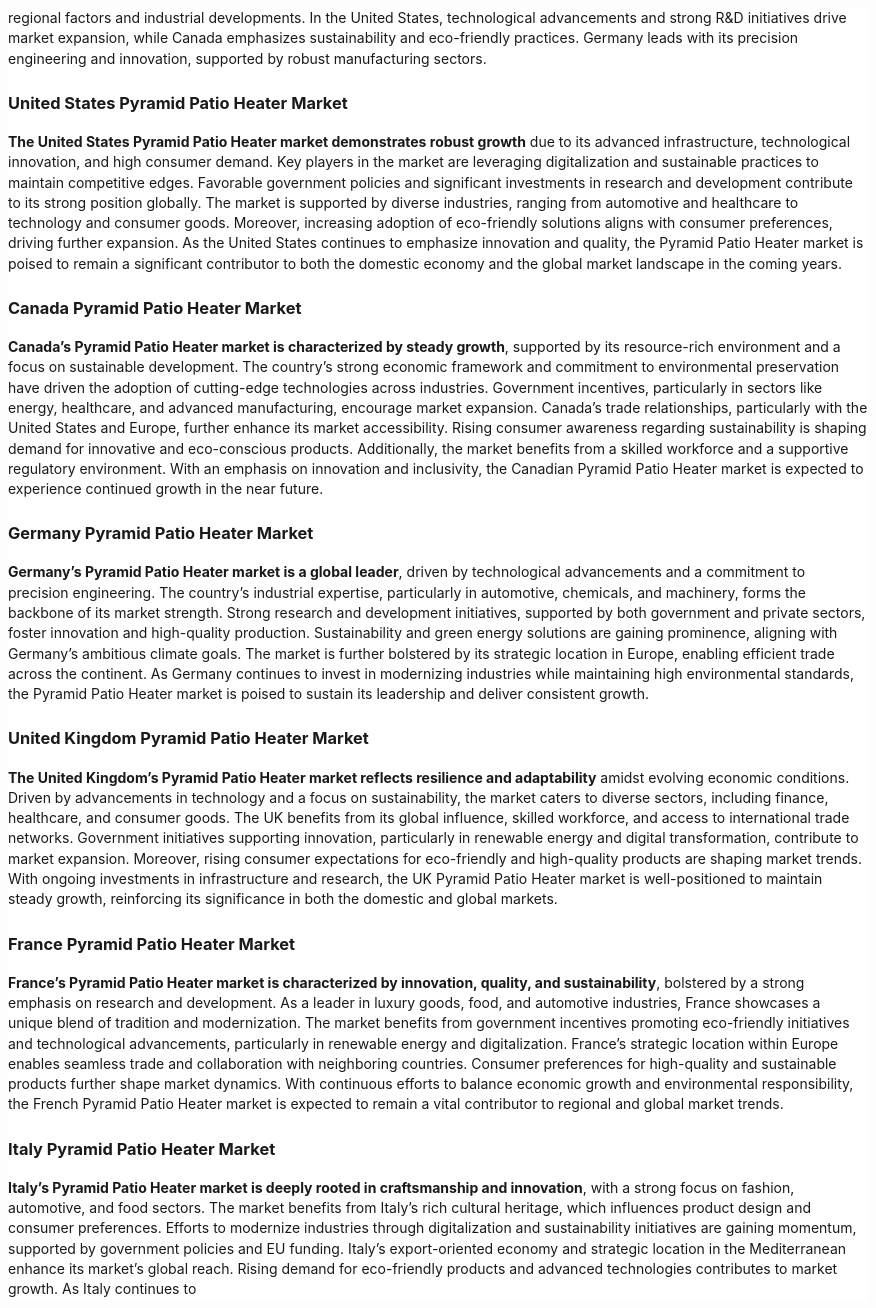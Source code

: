 regional factors and industrial developments. In the United States, technological advancements and strong R&amp;D initiatives drive market expansion, while Canada emphasizes sustainability and eco-friendly practices. Germany leads with its precision engineering and innovation, supported by robust manufacturing sectors.</span></em></p></blockquote><h3><strong>United States Pyramid Patio Heater Market</strong></h3><p><strong>The United States Pyramid Patio Heater market demonstrates robust growth</strong> due to its advanced infrastructure, technological innovation, and high consumer demand. Key players in the market are leveraging digitalization and sustainable practices to maintain competitive edges. Favorable government policies and significant investments in research and development contribute to its strong position globally. The market is supported by diverse industries, ranging from automotive and healthcare to technology and consumer goods. Moreover, increasing adoption of eco-friendly solutions aligns with consumer preferences, driving further expansion. As the United States continues to emphasize innovation and quality, the Pyramid Patio Heater market is poised to remain a significant contributor to both the domestic economy and the global market landscape in the coming years.</p><h3><strong>Canada Pyramid Patio Heater Market</strong></h3><p><strong>Canada&rsquo;s Pyramid Patio Heater market is characterized by steady growth</strong>, supported by its resource-rich environment and a focus on sustainable development. The country&rsquo;s strong economic framework and commitment to environmental preservation have driven the adoption of cutting-edge technologies across industries. Government incentives, particularly in sectors like energy, healthcare, and advanced manufacturing, encourage market expansion. Canada&rsquo;s trade relationships, particularly with the United States and Europe, further enhance its market accessibility. Rising consumer awareness regarding sustainability is shaping demand for innovative and eco-conscious products. Additionally, the market benefits from a skilled workforce and a supportive regulatory environment. With an emphasis on innovation and inclusivity, the Canadian Pyramid Patio Heater market is expected to experience continued growth in the near future.</p><h3><strong>Germany Pyramid Patio Heater Market</strong></h3><p><strong>Germany&rsquo;s Pyramid Patio Heater market is a global leader</strong>, driven by technological advancements and a commitment to precision engineering. The country&rsquo;s industrial expertise, particularly in automotive, chemicals, and machinery, forms the backbone of its market strength. Strong research and development initiatives, supported by both government and private sectors, foster innovation and high-quality production. Sustainability and green energy solutions are gaining prominence, aligning with Germany&rsquo;s ambitious climate goals. The market is further bolstered by its strategic location in Europe, enabling efficient trade across the continent. As Germany continues to invest in modernizing industries while maintaining high environmental standards, the Pyramid Patio Heater market is poised to sustain its leadership and deliver consistent growth.</p><h3><strong>United Kingdom Pyramid Patio Heater Market</strong></h3><p><strong>The United Kingdom&rsquo;s Pyramid Patio Heater market reflects resilience and adaptability</strong> amidst evolving economic conditions. Driven by advancements in technology and a focus on sustainability, the market caters to diverse sectors, including finance, healthcare, and consumer goods. The UK benefits from its global influence, skilled workforce, and access to international trade networks. Government initiatives supporting innovation, particularly in renewable energy and digital transformation, contribute to market expansion. Moreover, rising consumer expectations for eco-friendly and high-quality products are shaping market trends. With ongoing investments in infrastructure and research, the UK Pyramid Patio Heater market is well-positioned to maintain steady growth, reinforcing its significance in both the domestic and global markets.</p><h3><strong>France Pyramid Patio Heater Market</strong></h3><p><strong>France&rsquo;s Pyramid Patio Heater market is characterized by innovation, quality, and sustainability</strong>, bolstered by a strong emphasis on research and development. As a leader in luxury goods, food, and automotive industries, France showcases a unique blend of tradition and modernization. The market benefits from government incentives promoting eco-friendly initiatives and technological advancements, particularly in renewable energy and digitalization. France&rsquo;s strategic location within Europe enables seamless trade and collaboration with neighboring countries. Consumer preferences for high-quality and sustainable products further shape market dynamics. With continuous efforts to balance economic growth and environmental responsibility, the French Pyramid Patio Heater market is expected to remain a vital contributor to regional and global market trends.</p><h3><strong>Italy Pyramid Patio Heater Market</strong></h3><p><strong>Italy&rsquo;s Pyramid Patio Heater market is deeply rooted in craftsmanship and innovation</strong>, with a strong focus on fashion, automotive, and food sectors. The market benefits from Italy&rsquo;s rich cultural heritage, which influences product design and consumer preferences. Efforts to modernize industries through digitalization and sustainability initiatives are gaining momentum, supported by government policies and EU funding. Italy&rsquo;s export-oriented economy and strategic location in the Mediterranean enhance its market&rsquo;s global reach. Rising demand for eco-friendly products and advanced technologies contributes to market growth. As Italy continues to